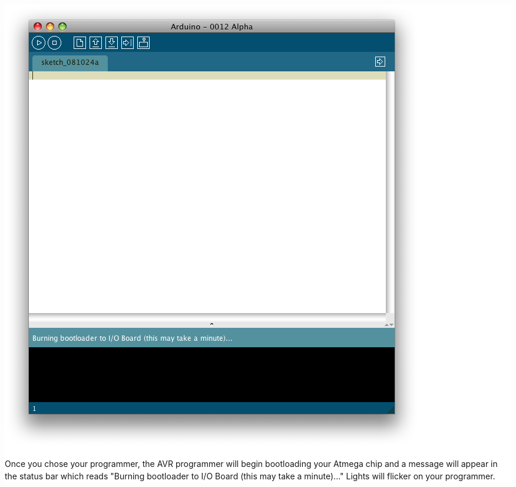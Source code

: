 ![Burning](assets/arduinobload_burning.png)

Once you chose your programmer, the AVR programmer will begin bootloading your Atmega chip and a message will appear in the status bar which reads "Burning bootloader to I/O Board (this may take a minute)..." Lights will flicker on your programmer.

